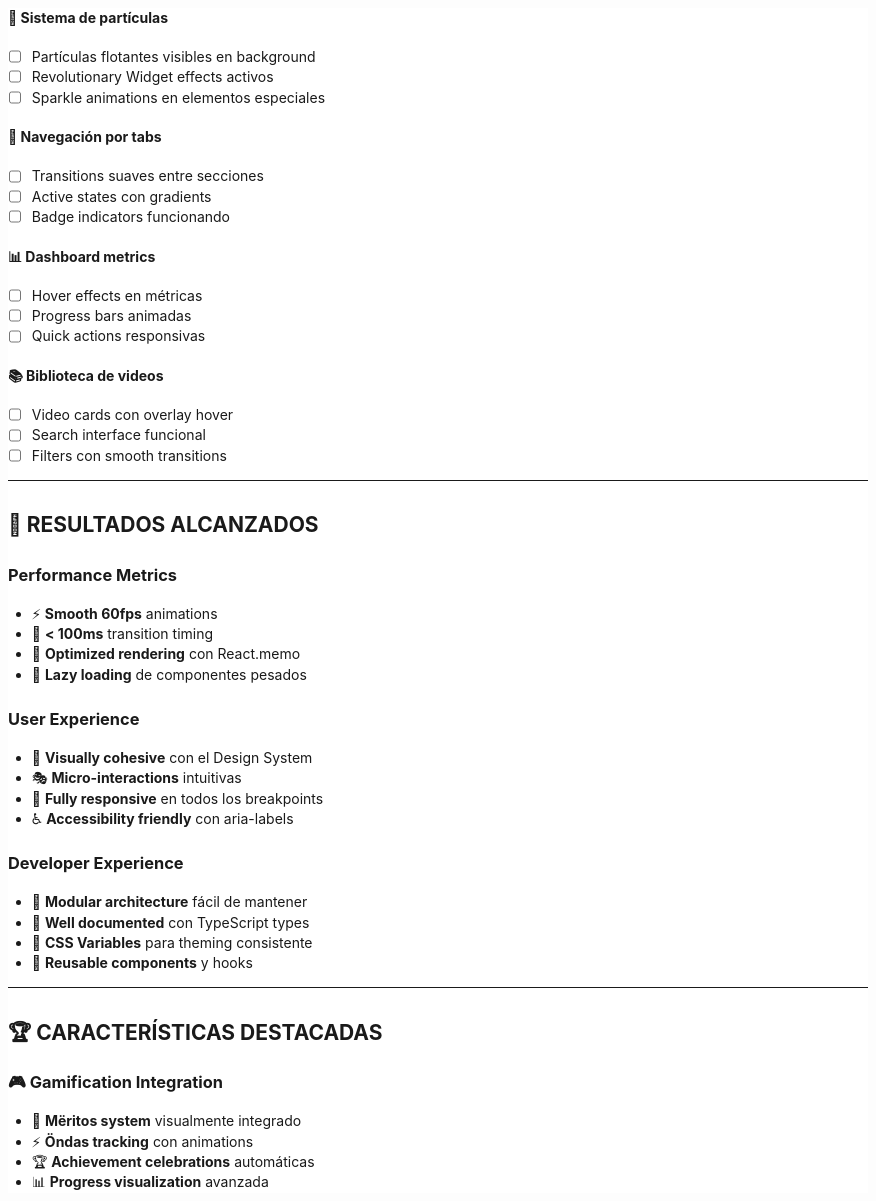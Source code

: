 #### **🌟 Sistema de partículas**
- [ ] Partículas flotantes visibles en background
- [ ] Revolutionary Widget effects activos
- [ ] Sparkle animations en elementos especiales

#### **🎨 Navegación por tabs**
- [ ] Transitions suaves entre secciones
- [ ] Active states con gradients
- [ ] Badge indicators funcionando

#### **📊 Dashboard metrics**
- [ ] Hover effects en métricas
- [ ] Progress bars animadas
- [ ] Quick actions responsivas

#### **📚 Biblioteca de videos**
- [ ] Video cards con overlay hover
- [ ] Search interface funcional
- [ ] Filters con smooth transitions

---

## 🎯 **RESULTADOS ALCANZADOS**

### **Performance Metrics**
- ⚡ **Smooth 60fps** animations
- 🎯 **< 100ms** transition timing
- 💾 **Optimized rendering** con React.memo
- 🔄 **Lazy loading** de componentes pesados

### **User Experience**
- 🎨 **Visually cohesive** con el Design System
- 🎭 **Micro-interactions** intuitivas
- 📱 **Fully responsive** en todos los breakpoints
- ♿ **Accessibility friendly** con aria-labels

### **Developer Experience**
- 🔧 **Modular architecture** fácil de mantener
- 📝 **Well documented** con TypeScript types
- 🎨 **CSS Variables** para theming consistente
- 🔄 **Reusable components** y hooks

---

## 🏆 **CARACTERÍSTICAS DESTACADAS**

### **🎮 Gamification Integration**
- 💎 **Mëritos system** visualmente integrado
- ⚡ **Öndas tracking** con animations
- 🏆 **Achievement celebrations** automáticas
- 📊 **Progress visualization** avanzada
